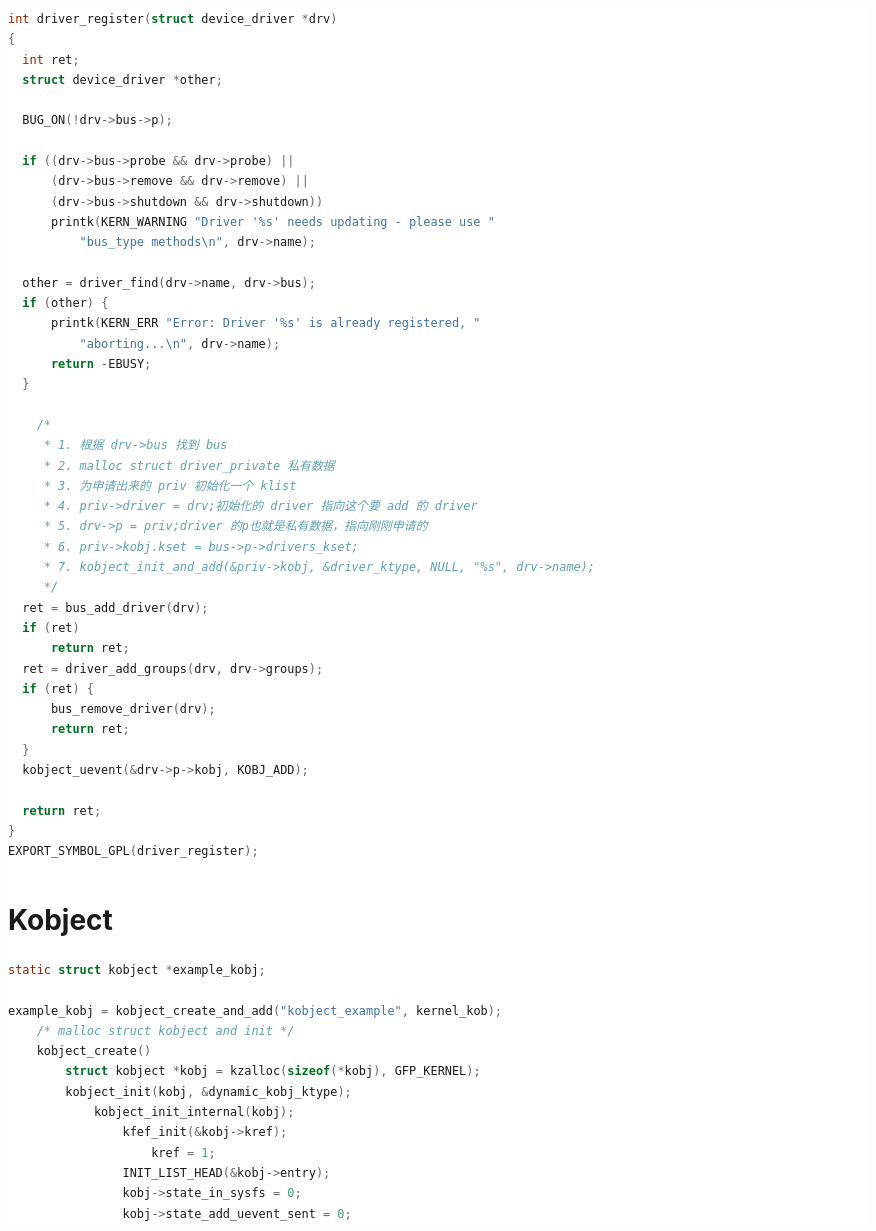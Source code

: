   ```c
  int driver_register(struct device_driver *drv)
  {
  	int ret;
  	struct device_driver *other;
  
  	BUG_ON(!drv->bus->p);
  
  	if ((drv->bus->probe && drv->probe) ||
  	    (drv->bus->remove && drv->remove) ||
  	    (drv->bus->shutdown && drv->shutdown))
  		printk(KERN_WARNING "Driver '%s' needs updating - please use "
  			"bus_type methods\n", drv->name);
  
  	other = driver_find(drv->name, drv->bus);
  	if (other) {
  		printk(KERN_ERR "Error: Driver '%s' is already registered, "
  			"aborting...\n", drv->name);
  		return -EBUSY;
  	}
  
      /*
       * 1. 根据 drv->bus 找到 bus
       * 2. malloc struct driver_private 私有数据
       * 3. 为申请出来的 priv 初始化一个 klist
       * 4. priv->driver = drv;初始化的 driver 指向这个要 add 的 driver
       * 5. drv->p = priv;driver 的p也就是私有数据，指向刚刚申请的
       * 6. priv->kobj.kset = bus->p->drivers_kset;
       * 7. kobject_init_and_add(&priv->kobj, &driver_ktype, NULL, "%s", drv->name);
       */
  	ret = bus_add_driver(drv);
  	if (ret)
  		return ret;
  	ret = driver_add_groups(drv, drv->groups);
  	if (ret) {
  		bus_remove_driver(drv);
  		return ret;
  	}
  	kobject_uevent(&drv->p->kobj, KOBJ_ADD);
  
  	return ret;
  }
  EXPORT_SYMBOL_GPL(driver_register);
  ```

  



# Kobject

```c
static struct kobject *example_kobj;

example_kobj = kobject_create_and_add("kobject_example", kernel_kob);
	/* malloc struct kobject and init */
	kobject_create()
		struct kobject *kobj = kzalloc(sizeof(*kobj), GFP_KERNEL);
		kobject_init(kobj, &dynamic_kobj_ktype);
			kobject_init_internal(kobj);
				kfef_init(&kobj->kref);
					kref = 1;
				INIT_LIST_HEAD(&kobj->entry);
				kobj->state_in_sysfs = 0;
				kobj->state_add_uevent_sent = 0;
```